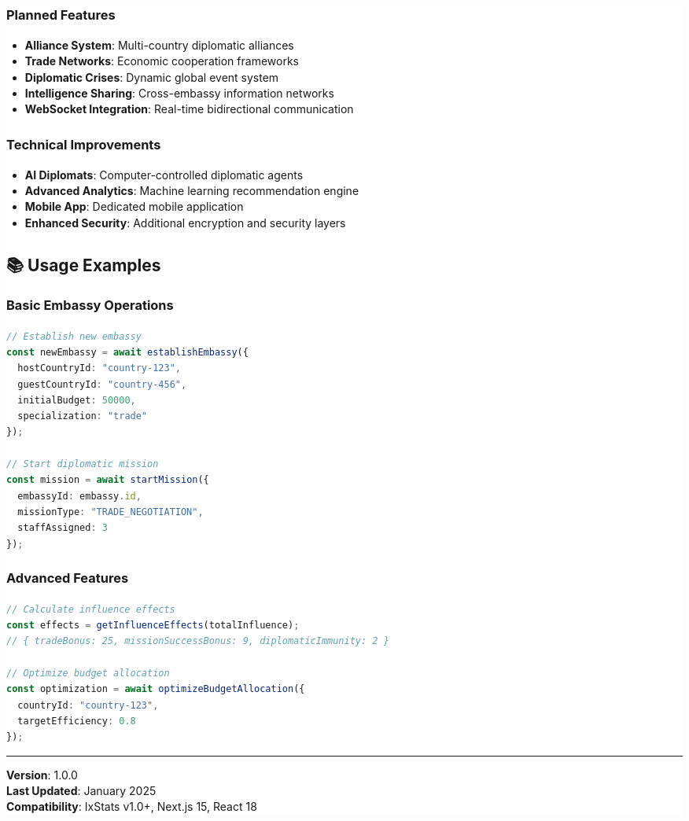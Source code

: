 ### Planned Features
- **Alliance System**: Multi-country diplomatic alliances
- **Trade Networks**: Economic cooperation frameworks
- **Diplomatic Crises**: Dynamic global event system
- **Intelligence Sharing**: Cross-embassy information networks
- **WebSocket Integration**: Real-time bidirectional communication

### Technical Improvements
- **AI Diplomats**: Computer-controlled diplomatic agents
- **Advanced Analytics**: Machine learning recommendation engine
- **Mobile App**: Dedicated mobile application
- **Enhanced Security**: Additional encryption and security layers

## 📚 Usage Examples

### Basic Embassy Operations
```typescript
// Establish new embassy
const newEmbassy = await establishEmbassy({
  hostCountryId: "country-123",
  guestCountryId: "country-456", 
  initialBudget: 50000,
  specialization: "trade"
});

// Start diplomatic mission
const mission = await startMission({
  embassyId: embassy.id,
  missionType: "TRADE_NEGOTIATION",
  staffAssigned: 3
});
```

### Advanced Features
```typescript
// Calculate influence effects
const effects = getInfluenceEffects(totalInfluence);
// { tradeBonus: 25, missionSuccessBonus: 9, diplomaticImmunity: 2 }

// Optimize budget allocation
const optimization = await optimizeBudgetAllocation({
  countryId: "country-123",
  targetEfficiency: 0.8
});
```

---

**Version**: 1.0.0  
**Last Updated**: January 2025  
**Compatibility**: IxStats v1.0+, Next.js 15, React 18